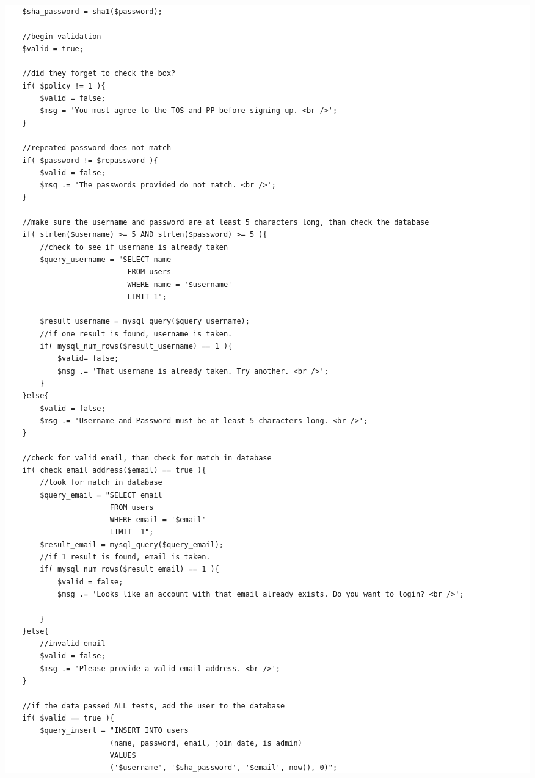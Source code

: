 ```
    $sha_password = sha1($password);

    //begin validation
    $valid = true;

    //did they forget to check the box?
    if( $policy != 1 ){
        $valid = false;
        $msg = 'You must agree to the TOS and PP before signing up. <br />';
    }

    //repeated password does not match
    if( $password != $repassword ){
        $valid = false;
        $msg .= 'The passwords provided do not match. <br />';
    }

    //make sure the username and password are at least 5 characters long, than check the database
    if( strlen($username) >= 5 AND strlen($password) >= 5 ){
        //check to see if username is already taken
        $query_username = "SELECT name
                            FROM users
                            WHERE name = '$username'
                            LIMIT 1";

        $result_username = mysql_query($query_username);
        //if one result is found, username is taken.
        if( mysql_num_rows($result_username) == 1 ){
            $valid= false;
            $msg .= 'That username is already taken. Try another. <br />';  
        }
    }else{
        $valid = false;
        $msg .= 'Username and Password must be at least 5 characters long. <br />'; 
    }

    //check for valid email, than check for match in database
    if( check_email_address($email) == true ){
        //look for match in database
        $query_email = "SELECT email
                        FROM users
                        WHERE email = '$email'
                        LIMIT  1";
        $result_email = mysql_query($query_email);
        //if 1 result is found, email is taken.
        if( mysql_num_rows($result_email) == 1 ){
            $valid = false;
            $msg .= 'Looks like an account with that email already exists. Do you want to login? <br />';

        }
    }else{
        //invalid email
        $valid = false;
        $msg .= 'Please provide a valid email address. <br />'; 
    }

    //if the data passed ALL tests, add the user to the database
    if( $valid == true ){
        $query_insert = "INSERT INTO users
                        (name, password, email, join_date, is_admin)
                        VALUES
                        ('$username', '$sha_password', '$email', now(), 0)";
```